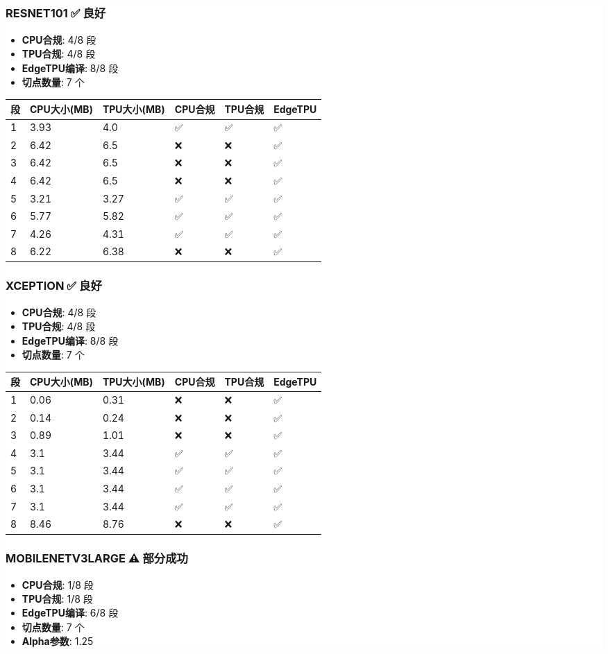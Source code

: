 ### RESNET101 ✅ 良好

- **CPU合规**: 4/8 段
- **TPU合规**: 4/8 段
- **EdgeTPU编译**: 8/8 段
- **切点数量**: 7 个

| 段 | CPU大小(MB) | TPU大小(MB) | CPU合规 | TPU合规 | EdgeTPU |
|---|---|---|---|---|---|
| 1 | 3.93 | 4.0 | ✅ | ✅ | ✅ |
| 2 | 6.42 | 6.5 | ❌ | ❌ | ✅ |
| 3 | 6.42 | 6.5 | ❌ | ❌ | ✅ |
| 4 | 6.42 | 6.5 | ❌ | ❌ | ✅ |
| 5 | 3.21 | 3.27 | ✅ | ✅ | ✅ |
| 6 | 5.77 | 5.82 | ✅ | ✅ | ✅ |
| 7 | 4.26 | 4.31 | ✅ | ✅ | ✅ |
| 8 | 6.22 | 6.38 | ❌ | ❌ | ✅ |

### XCEPTION ✅ 良好

- **CPU合规**: 4/8 段
- **TPU合规**: 4/8 段
- **EdgeTPU编译**: 8/8 段
- **切点数量**: 7 个

| 段 | CPU大小(MB) | TPU大小(MB) | CPU合规 | TPU合规 | EdgeTPU |
|---|---|---|---|---|---|
| 1 | 0.06 | 0.31 | ❌ | ❌ | ✅ |
| 2 | 0.14 | 0.24 | ❌ | ❌ | ✅ |
| 3 | 0.89 | 1.01 | ❌ | ❌ | ✅ |
| 4 | 3.1 | 3.44 | ✅ | ✅ | ✅ |
| 5 | 3.1 | 3.44 | ✅ | ✅ | ✅ |
| 6 | 3.1 | 3.44 | ✅ | ✅ | ✅ |
| 7 | 3.1 | 3.44 | ✅ | ✅ | ✅ |
| 8 | 8.46 | 8.76 | ❌ | ❌ | ✅ |

### MOBILENETV3LARGE ⚠️ 部分成功

- **CPU合规**: 1/8 段
- **TPU合规**: 1/8 段
- **EdgeTPU编译**: 6/8 段
- **切点数量**: 7 个
- **Alpha参数**: 1.25
